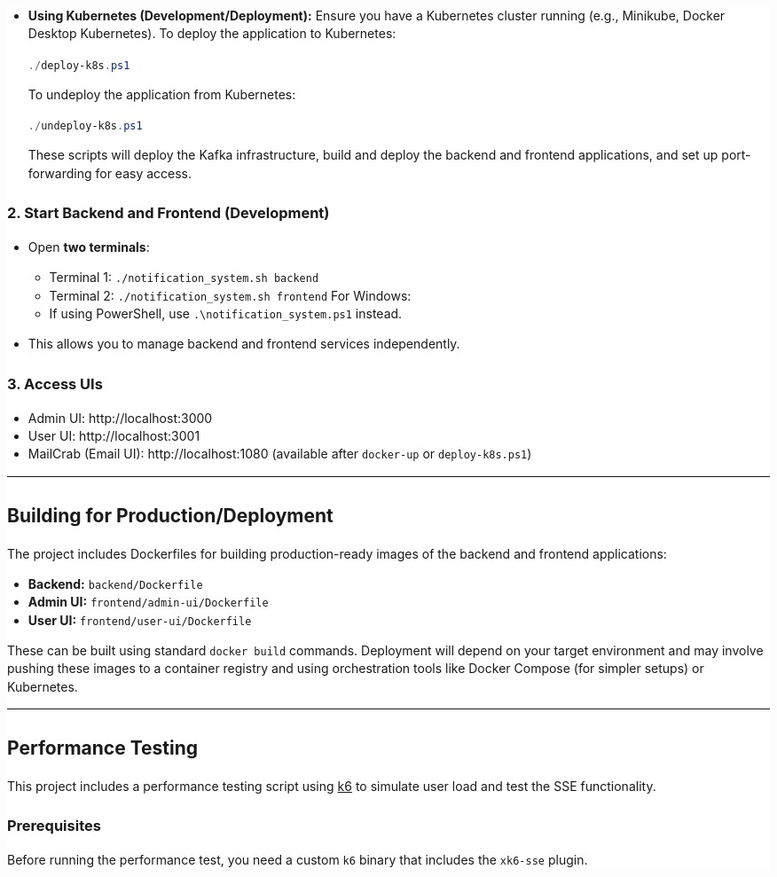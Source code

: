 - **Using Kubernetes (Development/Deployment):**
  Ensure you have a Kubernetes cluster running (e.g., Minikube, Docker Desktop Kubernetes).
  To deploy the application to Kubernetes:
  ```powershell
  ./deploy-k8s.ps1
  ```
  To undeploy the application from Kubernetes:
  ```powershell
  ./undeploy-k8s.ps1
  ```
  These scripts will deploy the Kafka infrastructure, build and deploy the backend and frontend applications, and set up port-forwarding for easy access.

### 2. Start Backend and Frontend (Development)
- Open **two terminals**:
  - Terminal 1: `./notification_system.sh backend`
  - Terminal 2: `./notification_system.sh frontend`
  For Windows:
  - If using PowerShell, use `.\notification_system.ps1` instead.

- This allows you to manage backend and frontend services independently.

### 3. Access UIs
- Admin UI: http://localhost:3000
- User UI: http://localhost:3001
- MailCrab (Email UI): http://localhost:1080 (available after `docker-up` or `deploy-k8s.ps1`)

---

## Building for Production/Deployment

The project includes Dockerfiles for building production-ready images of the backend and frontend applications:

- **Backend:** `backend/Dockerfile`
- **Admin UI:** `frontend/admin-ui/Dockerfile`
- **User UI:** `frontend/user-ui/Dockerfile`

These can be built using standard `docker build` commands. Deployment will depend on your target environment and may involve pushing these images to a container registry and using orchestration tools like Docker Compose (for simpler setups) or Kubernetes.

---

## Performance Testing

This project includes a performance testing script using [k6](https://k6.io/) to simulate user load and test the SSE functionality.

### Prerequisites

Before running the performance test, you need a custom `k6` binary that includes the `xk6-sse` plugin.
